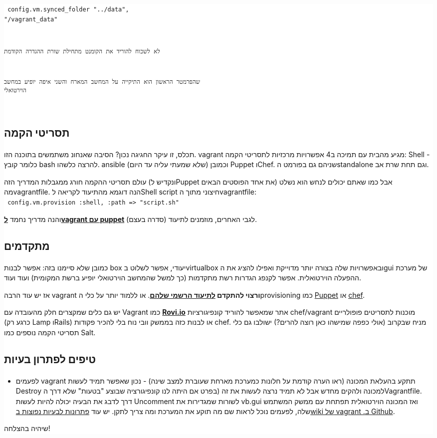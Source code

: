 <code lang=ruby> config.vm.synced_folder "../data", "/vagrant_data"

לא לשכוח להוריד את הקומנט מתחילת שורת ההגדרה הקודמת

שהפרמטר הראשון הוא התיקייה על המחשב המארח והשני איפה יופיע במחשב הוירטואלי

</code>

## תסריטי הקמה

תכלס, זו עיקר החגיגה נכון? הסיבה שאנחונ משתמשים בתוכנה הזו. vagrant מגיע מהבית עם תמיכה ב4 אפשרויות מרכזיות לתסריטי הקמה: Shell - כלומר קובץ bash להרצה כלשהו. ansible (שלא שמעתי עליה עד היום) וכמובן Puppet וChef. שניהם גם בפורמט הstandalone וגם תחת שרת אב.

עולם תסריטי ההקמה חורג ממגבלות המדריך הזה (ונקדיש לPuppet את אחד הפוסטים הבאים) אבל כמו שאתם יכולים לנחש הוא נשלט מהvagrantfile. הנה דוגמא מהתיעוד לקריאה לShell script חיצוני מתוך הvagrantfile:  
<code lang=ruby> config.vm.provision :shell, :path => "script.sh" </code>

והנה מדריך נחמד **[לvagrant עם puppet][7]** (סדרה בעצם) לגבי האחרים, מוזמנים לתיעוד.

## מתקדמים

כמובן שלא סיימנו בזה: אפשר לבנות box יעודי, אפשר לשלוט בvirtualbox ובאפשרויות שלה בצורה יותר מדוייקת ואפילו להציג את הgui של מערכת ההפעלה הוירטואלית. אפשר לקנפג הגדרות רשת מתקדמות (כך למשל שהמחשב הוירטואלי יופיע ברשת המקומית) ועוד ועוד.

אז יש עוד הרבה vagrant **ורצוי להתקדם [לתיעוד הרשמי שלהם][8]**. או ללמוד יותר על כלי הprovisioning כמו [Puppet][9] או [chef][10].

יש גם כלים שמקצרים חלק מהעובדה עם Vagrant כמו **[Rovi.io][11]** אתר שמאפשר להוריד קונפיגורציות chef/vagrant מוכנות לתסריטים פופולריים (כרגע רק Lamp וRails) או לבנות כזה בממשק וובי נוח בלי להכיר פקודות chef. מניח שבקרוב (אולי כפפה שמישהו כאן רוצה להרים?) ישולבו גם כלי תסריטי הקמה נוספים כמו Salt.

## טיפים לפתרון בעיות

*   לפעמים vagrant תתקע בהעלאת המכונה (ראו הערה קודמת על חלונות כמערכת מארחת שעוברת למצב שינה) - נכון שאפשר תמיד לעשות Destroy למכונה ולהקים מחדש אבל לא תמיד נרצה לעשות את זה (בפרט אם היתה לנו קונפיגורציה שבוצע "בטעות" שלא דרך הVagrantfile. דרך לדבג את הבעיה יכולה להיות לעשות Uncomment לשורות שמגדירות את vb.gui ואז המכונה הוירטואלית תפתחת עם ממשק המשתמש שלה, לפעמים נוכל לראות שם מה תוקע את המערכת ומה צריך לתקן. יש עוד [פתרונות לבעיות נפוצות בwiki של vagrant .ב Github][12].

שיהיה בהצלחה!

 [1]: http://www.vagrantup.com/
 [2]: https://github.com/mitchellh/vagrant-aws
 [3]: https://www.virtualbox.org/wiki/Download_Old_Builds_4_2
 [4]: http://gettingstartedwithdjango.com/en/lessons/introduction-and-launch/
 [5]: http://www.vagrantbox.es/
 [6]: http://xkcd.com/378/
 [7]: http://www.linux.com/news/software/applications/694157-setup-your-dev-environment-in-nothing-flat-with-puppet
 [8]: http://docs.vagrantup.com/v2/
 [9]: https://puppetlabs.com/
 [10]: https://learnchef.opscode.com/
 [11]: http://rove.io/
 [12]: https://github.com/mitchellh/vagrant/wiki/_pages